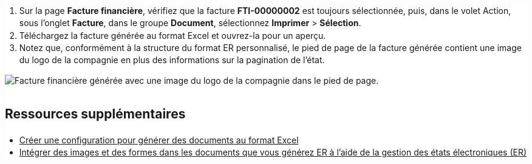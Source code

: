 1. Sur la page **Facture financière**, vérifiez que la facture **FTI-00000002** est toujours sélectionnée, puis, dans le volet Action, sous l’onglet **Facture**, dans le groupe **Document**, sélectionnez **Imprimer** \> **Sélection**.
2. Téléchargez la facture générée au format Excel et ouvrez-la pour un aperçu.
3. Notez que, conformément à la structure du format ER personnalisé, le pied de page de la facture générée contient une image du logo de la compagnie en plus des informations sur la pagination de l’état.

![Facture financière générée avec une image du logo de la compagnie dans le pied de page.](./media/er-embed-images-header-footer-excel-reports-print-invoice2.gif)

## <a name="additional-resources"></a><a id="References"></a>Ressources supplémentaires

- [Créer une configuration pour générer des documents au format Excel](er-fillable-excel.md)
- [Intégrer des images et des formes dans les documents que vous générez ER à l’aide de la gestion des états électroniques (ER)](electronic-reporting-embed-images-shapes.md)
